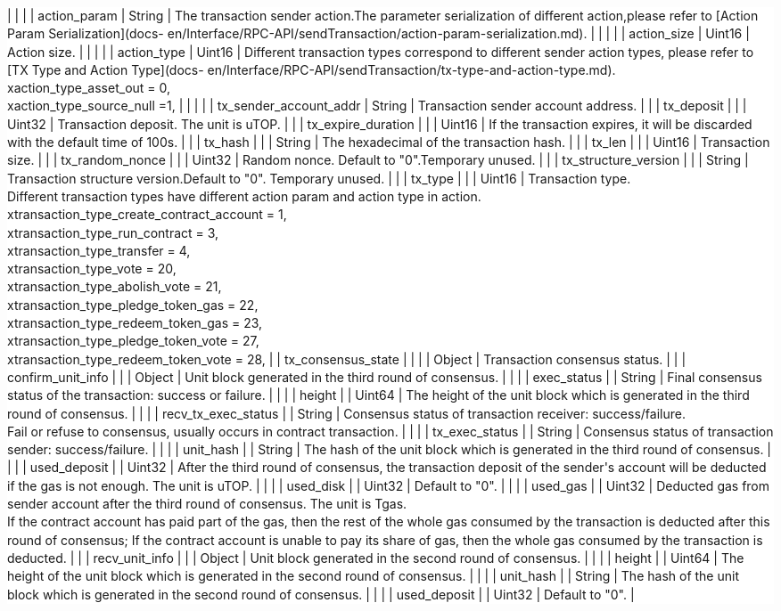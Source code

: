 |                    |                      |                     | action_param             | String         | The transaction sender action.The parameter serialization of different action,please refer to [Action Param Serialization](docs- en/Interface/RPC-API/sendTransaction/action-param-serialization.md). |
|                    |                      |                     | action_size              | Uint16         | Action size.                                                 |
|                    |                      |                     | action_type              | Uint16         | Different transaction types correspond to different sender action types, please refer to [TX Type and Action Type](docs- en/Interface/RPC-API/sendTransaction/tx-type-and-action-type.md).<br/>xaction_type_asset_out                  = 0,    <br/>xaction_type_source_null =1, |
|                    |                      |                     | tx_sender_account_addr   | String         | Transaction sender account address.                          |
|                    | tx_deposit           |                     |                          | Uint32         | Transaction deposit. The unit is uTOP.                       |
|                    | tx_expire_duration   |                     |                          | Uint16         | If the transaction expires, it will be discarded with the default time of 100s. |
|                    | tx_hash              |                     |                          | String         | The hexadecimal of the transaction hash.                     |
|                    | tx_len               |                     |                          | Uint16         | Transaction size.                                            |
|                    | tx_random_nonce      |                     |                          | Uint32         | Random nonce. Default to "0".Temporary unused.               |
|                    | tx_structure_version |                     |                          | String         | Transaction structure version.Default to "0". Temporary unused. |
|                    | tx_type              |                     |                          | Uint16         | Transaction type.<br/>Different transaction types have different action param and action type in action.<br/>xtransaction_type_create_contract_account      = 1, <br/>xtransaction_type_run_contract                           = 3,<br/>xtransaction_type_transfer                                   = 4,<br/>xtransaction_type_vote                                             = 20, <br/>xtransaction_type_abolish_vote                               = 21,<br/>xtransaction_type_pledge_token_gas                      = 22,  <br/>xtransaction_type_redeem_token_gas                    = 23,   <br/>xtransaction_type_pledge_token_vote                     = 27,<br/>xtransaction_type_redeem_token_vote                    = 28, |
| tx_consensus_state |                      |                     |                          | Object         | Transaction consensus status.                                |
|                    | confirm_unit_info    |                     |                          | Object         | Unit block generated in the third round of consensus.        |
|                    |                      | exec_status         |                          | String         | Final consensus status of the transaction: success or failure. |
|                    |                      | height              |                          | Uint64         | The height of the unit block which is generated in the third round of consensus. |
|                    |                      | recv_tx_exec_status |                          | String         | Consensus status of transaction receiver: success/failure.<br/>Fail or refuse to consensus, usually occurs in contract transaction. |
|                    |                      | tx_exec_status      |                          | String         | Consensus status of transaction sender: success/failure.     |
|                    |                      | unit_hash           |                          | String         | The hash of the unit block which is generated in the third round of consensus. |
|                    |                      | used_deposit        |                          | Uint32         | After the third round of consensus, the transaction deposit of the sender's account will be deducted if the gas is not enough. The unit is uTOP. |
|                    |                      | used_disk           |                          | Uint32         | Default to "0".                                              |
|                    |                      | used_gas            |                          | Uint32         | Deducted gas from sender account after the third round of consensus. The unit is Tgas.<br/>If the contract account has paid part of the gas, then the rest of the whole gas consumed by the transaction is deducted after this round of consensus; If the contract account is unable to pay its share of gas, then the whole gas consumed by the transaction is deducted. |
|                    | recv_unit_info       |                     |                          | Object         | Unit block generated in the second round of consensus.       |
|                    |                      | height              |                          | Uint64         | The height of the unit block which is generated in the second round of consensus. |
|                    |                      | unit_hash           |                          | String         | The hash of the unit block which is generated in the second round of consensus. |
|                    |                      | used_deposit        |                          | Uint32         | Default to "0".                                              |